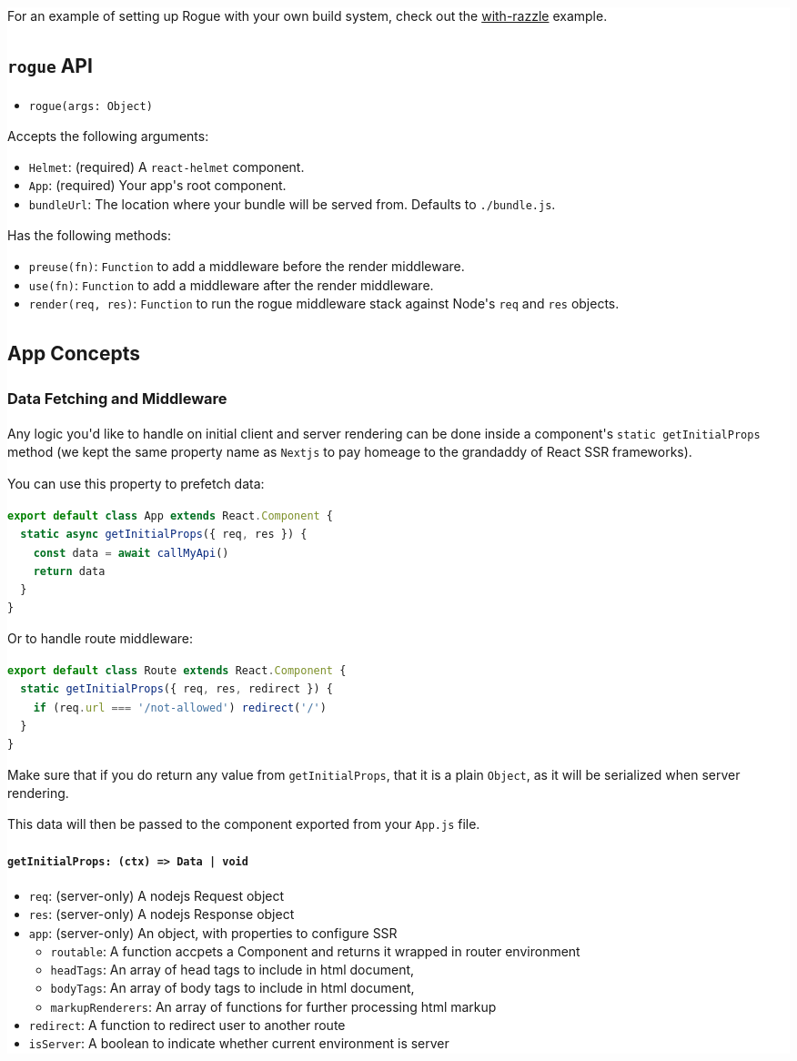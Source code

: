 For an example of setting up Rogue with your own build system, check out the [with-razzle](https://github.com/alidcastano/rogue.js/tree/master/examples/with-razzle) example.

## `rogue` API

* `rogue(args: Object)`

Accepts the following arguments:
* `Helmet`: (required) A `react-helmet` component.
* `App`: (required) Your app's root component.
* `bundleUrl`: The location where your bundle will be served from. Defaults to `./bundle.js`.

Has the following methods:

* `preuse(fn)`: `Function` to add a middleware before the render middleware.
* `use(fn)`: `Function` to add a middleware after the render middleware.
* `render(req, res)`: `Function` to run the rogue middleware stack against Node's `req` and `res` objects.

## App Concepts 

### Data Fetching and Middleware

Any logic you'd like to handle on initial client and server rendering can be done inside a component's `static getInitialProps` method (we kept the same property name as `Nextjs` to pay homeage to the grandaddy of React SSR frameworks).

You can use this property to prefetch data:

```js
export default class App extends React.Component {
  static async getInitialProps({ req, res }) {
    const data = await callMyApi()
    return data
  }
}
```

Or to handle route middleware: 

```js
export default class Route extends React.Component {
  static getInitialProps({ req, res, redirect }) {
    if (req.url === '/not-allowed') redirect('/')
  }
}
```

Make sure that if you do return any value from `getInitialProps`, that it is a plain `Object`, as it will be serialized when server rendering.

This data will then be passed to the component exported from your `App.js` file.

#### `getInitialProps: (ctx) => Data | void`

- `req`: (server-only) A nodejs Request object
- `res`: (server-only) A nodejs Response object
- `app`: (server-only) An object, with properties to configure SSR
  - `routable`: A function accpets a Component and returns it wrapped in router environment
  - `headTags`: An array of head tags to include in html document,
  - `bodyTags`: An array of body tags to include in html document,
  - `markupRenderers`: An array of functions for further processing html markup
- `redirect`: A function to redirect user to another route
- `isServer`: A boolean to indicate whether current environment is server

